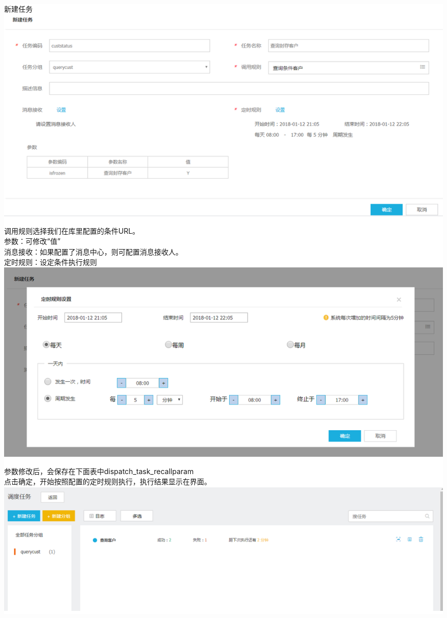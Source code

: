 新建任务
   ![](/articles/application/4-/images/17/image16.png)
   
调用规则选择我们在库里配置的条件URL。</br>
参数：可修改“值”</br>
消息接收：如果配置了消息中心，则可配置消息接收人。</br>
定时规则：设定条件执行规则</br>
   ![](/articles/application/4-/images/17/image17.png)

参数修改后，会保存在下面表中dispatch_task_recallparam</br>
点击确定，开始按照配置的定时规则执行，执行结果显示在界面。</br>
   ![](/articles/application/4-/images/17/image18.png)
   